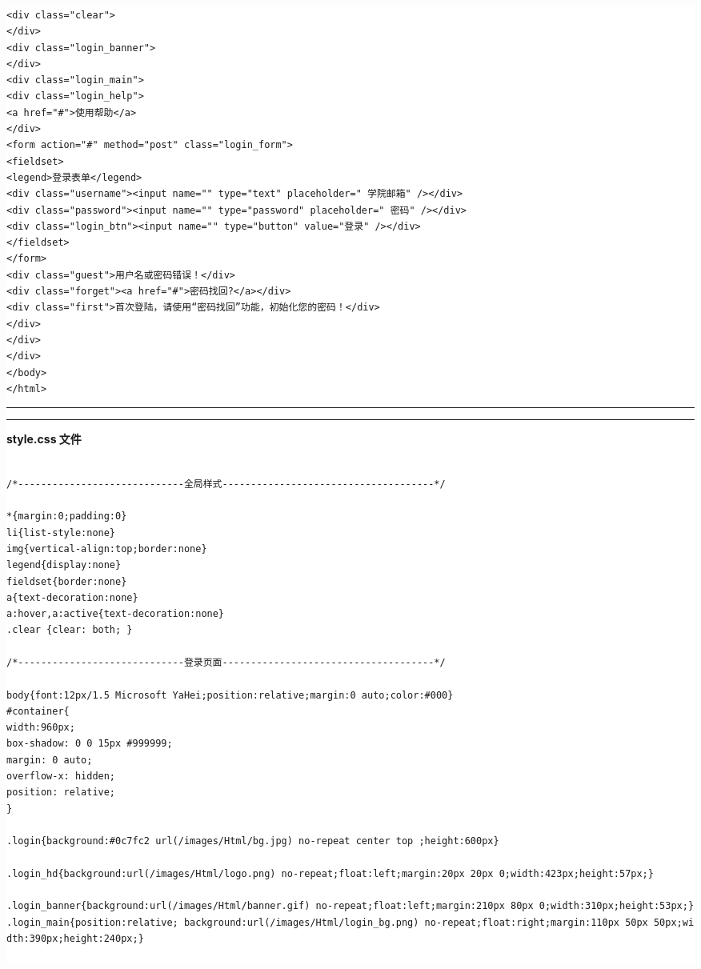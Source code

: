 ```
<div class="clear">
</div>
<div class="login_banner">
</div>
<div class="login_main">
<div class="login_help">
<a href="#">使用帮助</a>
</div>
<form action="#" method="post" class="login_form">
<fieldset>
<legend>登录表单</legend>
<div class="username"><input name="" type="text" placeholder=" 学院邮箱" /></div>
<div class="password"><input name="" type="password" placeholder=" 密码" /></div>
<div class="login_btn"><input name="" type="button" value="登录" /></div>
</fieldset>
</form>
<div class="guest">用户名或密码错误！</div>
<div class="forget"><a href="#">密码找回?</a></div>
<div class="first">首次登陆，请使用“密码找回”功能，初始化您的密码！</div>
</div>
</div>
</div>
</body>
</html>
```
*****
*****
**style.css 文件**
```

/*-----------------------------全局样式-------------------------------------*/

*{margin:0;padding:0}
li{list-style:none}
img{vertical-align:top;border:none}
legend{display:none}
fieldset{border:none}
a{text-decoration:none}
a:hover,a:active{text-decoration:none}
.clear {clear: both; }

/*-----------------------------登录页面-------------------------------------*/

body{font:12px/1.5 Microsoft YaHei;position:relative;margin:0 auto;color:#000}
#container{
width:960px;
box-shadow: 0 0 15px #999999;
margin: 0 auto;
overflow-x: hidden;
position: relative;
}

.login{background:#0c7fc2 url(/images/Html/bg.jpg) no-repeat center top ;height:600px}

.login_hd{background:url(/images/Html/logo.png) no-repeat;float:left;margin:20px 20px 0;width:423px;height:57px;}

.login_banner{background:url(/images/Html/banner.gif) no-repeat;float:left;margin:210px 80px 0;width:310px;height:53px;}
.login_main{position:relative; background:url(/images/Html/login_bg.png) no-repeat;float:right;margin:110px 50px 50px;width:390px;height:240px;}


```
